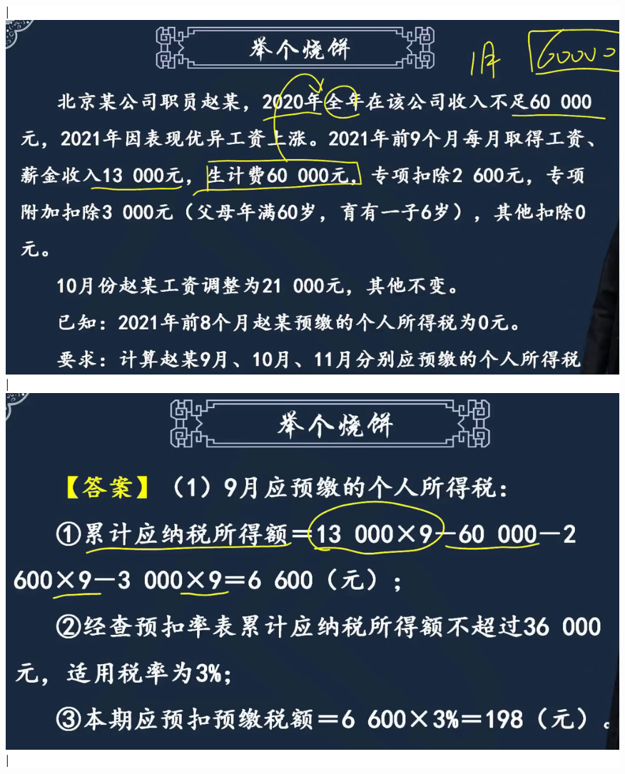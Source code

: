| ![](./初级经济法基础_5所得税.assets/Snipaste_2022-11-14_17-29-53.jpg) | ![](./初级经济法基础_5所得税.assets/Snipaste_2023-05-10_21-34-51.jpg) |